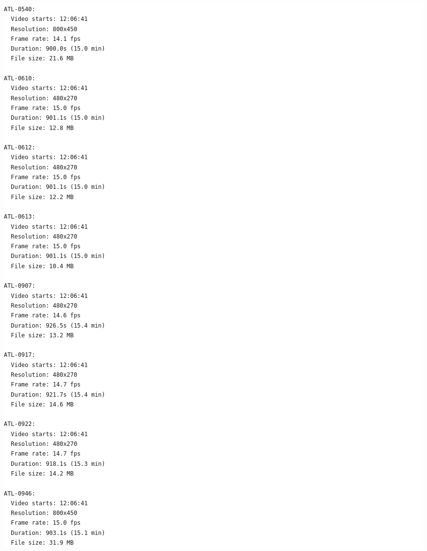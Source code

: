     ATL-0540:
      Video starts: 12:06:41
      Resolution: 800x450
      Frame rate: 14.1 fps
      Duration: 900.0s (15.0 min)
      File size: 21.6 MB
    
    ATL-0610:
      Video starts: 12:06:41
      Resolution: 480x270
      Frame rate: 15.0 fps
      Duration: 901.1s (15.0 min)
      File size: 12.8 MB
    
    ATL-0612:
      Video starts: 12:06:41
      Resolution: 480x270
      Frame rate: 15.0 fps
      Duration: 901.1s (15.0 min)
      File size: 12.2 MB
    
    ATL-0613:
      Video starts: 12:06:41
      Resolution: 480x270
      Frame rate: 15.0 fps
      Duration: 901.1s (15.0 min)
      File size: 10.4 MB
    
    ATL-0907:
      Video starts: 12:06:41
      Resolution: 480x270
      Frame rate: 14.6 fps
      Duration: 926.5s (15.4 min)
      File size: 13.2 MB
    
    ATL-0917:
      Video starts: 12:06:41
      Resolution: 480x270
      Frame rate: 14.7 fps
      Duration: 921.7s (15.4 min)
      File size: 14.6 MB
    
    ATL-0922:
      Video starts: 12:06:41
      Resolution: 480x270
      Frame rate: 14.7 fps
      Duration: 918.1s (15.3 min)
      File size: 14.2 MB
    
    ATL-0946:
      Video starts: 12:06:41
      Resolution: 800x450
      Frame rate: 15.0 fps
      Duration: 903.1s (15.1 min)
      File size: 31.9 MB
    